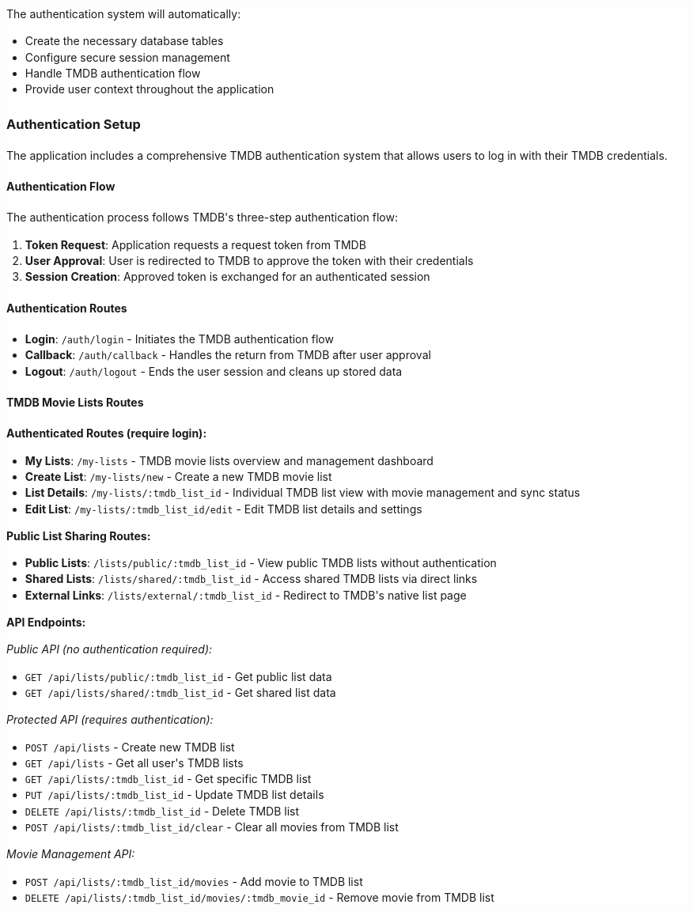 The authentication system will automatically:
- Create the necessary database tables
- Configure secure session management
- Handle TMDB authentication flow
- Provide user context throughout the application

### Authentication Setup

The application includes a comprehensive TMDB authentication system that allows users to log in with their TMDB credentials.

#### Authentication Flow

The authentication process follows TMDB's three-step authentication flow:

1. **Token Request**: Application requests a request token from TMDB
2. **User Approval**: User is redirected to TMDB to approve the token with their credentials
3. **Session Creation**: Approved token is exchanged for an authenticated session

#### Authentication Routes

- **Login**: `/auth/login` - Initiates the TMDB authentication flow
- **Callback**: `/auth/callback` - Handles the return from TMDB after user approval
- **Logout**: `/auth/logout` - Ends the user session and cleans up stored data

#### TMDB Movie Lists Routes

**Authenticated Routes (require login):**
- **My Lists**: `/my-lists` - TMDB movie lists overview and management dashboard
- **Create List**: `/my-lists/new` - Create a new TMDB movie list
- **List Details**: `/my-lists/:tmdb_list_id` - Individual TMDB list view with movie management and sync status
- **Edit List**: `/my-lists/:tmdb_list_id/edit` - Edit TMDB list details and settings

**Public List Sharing Routes:**
- **Public Lists**: `/lists/public/:tmdb_list_id` - View public TMDB lists without authentication
- **Shared Lists**: `/lists/shared/:tmdb_list_id` - Access shared TMDB lists via direct links
- **External Links**: `/lists/external/:tmdb_list_id` - Redirect to TMDB's native list page

**API Endpoints:**

*Public API (no authentication required):*
- `GET /api/lists/public/:tmdb_list_id` - Get public list data
- `GET /api/lists/shared/:tmdb_list_id` - Get shared list data

*Protected API (requires authentication):*
- `POST /api/lists` - Create new TMDB list
- `GET /api/lists` - Get all user's TMDB lists
- `GET /api/lists/:tmdb_list_id` - Get specific TMDB list
- `PUT /api/lists/:tmdb_list_id` - Update TMDB list details
- `DELETE /api/lists/:tmdb_list_id` - Delete TMDB list
- `POST /api/lists/:tmdb_list_id/clear` - Clear all movies from TMDB list

*Movie Management API:*
- `POST /api/lists/:tmdb_list_id/movies` - Add movie to TMDB list
- `DELETE /api/lists/:tmdb_list_id/movies/:tmdb_movie_id` - Remove movie from TMDB list
